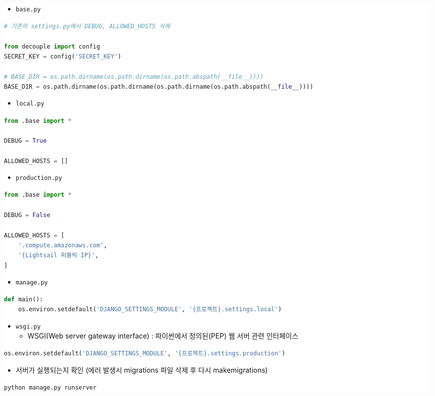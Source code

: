 

- `base.py` 

```python
# 기존의 settings.py에서 DEBUG, ALLOWED_HOSTS 삭제

from decouple import config
SECRET_KEY = config('SECRET_KEY')

# BASE_DIR = os.path.dirname(os.path.dirname(os.path.abspath(__file__))))
BASE_DIR = os.path.dirname(os.path.dirname(os.path.dirname(os.path.abspath(__file__))))
```

- `local.py`

```python
from .base import *

DEBUG = True

ALLOWED_HOSTS = []
```

- `production.py`

```python
from .base import *

DEBUG = False

ALLOWED_HOSTS = [
    '.compute.amazonaws.com',
    '{Lightsail 퍼블릭 IP}',
]
```



- `manage.py`

```python
def main():
    os.environ.setdefault('DJANGO_SETTINGS_MODULE', '{프로젝트}.settings.local')
```

- `wsgi.py`
  - WSGI(Web server gateway interface) : 파이썬에서 정의된(PEP) 웹 서버 관련 인터페이스

```python
os.environ.setdefault('DJANGO_SETTINGS_MODULE', '{프로젝트}.settings.production')

```



- 서버가 실행되는지 확인 (에러 발생시 migrations 파일 삭제 후 다시 makemigrations)

```shell
python manage.py runserver
```
